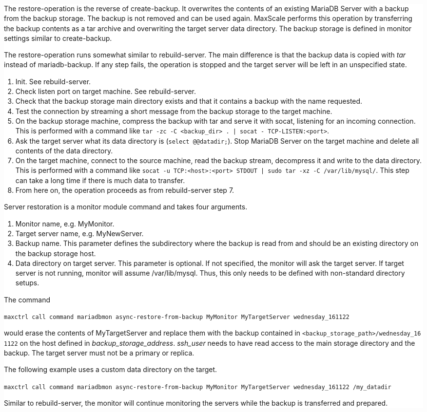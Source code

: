The restore-operation is the reverse of create-backup. It overwrites the contents of an existing MariaDB Server with a backup from the backup storage. The backup is not removed and can be used again. MaxScale performs this operation by transferring the backup contents as a tar archive and overwriting the target server data directory. The backup storage is defined in monitor settings similar to create-backup.

The restore-operation runs somewhat similar to rebuild-server. The main difference is that the backup data is copied with _tar_ instead of mariadb-backup. If any step fails, the operation is stopped and the target server will be left in an unspecified state.

1. Init. See rebuild-server.
2. Check listen port on target machine. See rebuild-server.
3. Check that the backup storage main directory exists and that it contains a backup with the name requested.
4. Test the connection by streaming a short message from the backup storage to the target machine.
5. On the backup storage machine, compress the backup with tar and serve it with socat, listening for an incoming connection. This is performed with a command like `tar -zc -C <backup_dir> . | socat - TCP-LISTEN:<port>`.
6. Ask the target server what its data directory is (`select @@datadir;`). Stop MariaDB Server on the target machine and delete all contents of the data directory.
7. On the target machine, connect to the source machine, read the backup stream, decompress it and write to the data directory. This is performed with a command like `socat -u TCP:<host>:<port> STDOUT | sudo tar -xz -C /var/lib/mysql/`. This step can take a long time if there is much data to transfer.
8. From here on, the operation proceeds as from rebuild-server step 7.

Server restoration is a monitor module command and takes four arguments.

1. Monitor name, e.g. MyMonitor.
2. Target server name, e.g. MyNewServer.
3. Backup name. This parameter defines the subdirectory where the backup is read from and should be an existing directory on the backup storage host.
4. Data directory on target server. This parameter is optional. If not specified, the monitor will ask the target server. If target server is not running, monitor will assume /var/lib/mysql. Thus, this only needs to be defined with non-standard directory setups.

The command

```
maxctrl call command mariadbmon async-restore-from-backup MyMonitor MyTargetServer wednesday_161122
```

would erase the contents of MyTargetServer and replace them with the backup contained in `<backup_storage_path>/wednesday_161122` on the host defined in _backup\_storage\_address_. _ssh\_user_ needs to have read access to the main storage directory and the backup. The target server must not be a primary or replica.

The following example uses a custom data directory on the target.

```
maxctrl call command mariadbmon async-restore-from-backup MyMonitor MyTargetServer wednesday_161122 /my_datadir
```

Similar to rebuild-server, the monitor will continue monitoring the servers while the backup is transferred and prepared.
